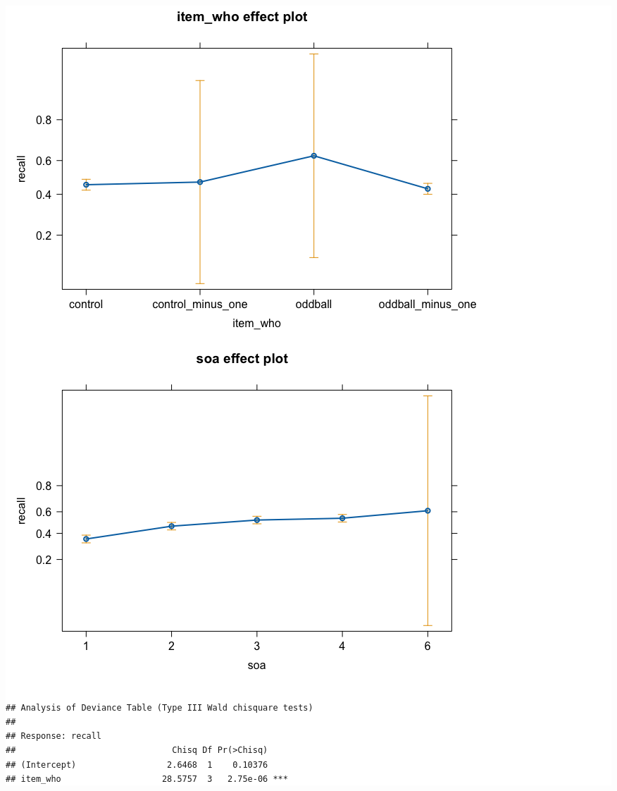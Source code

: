 ![](stats_figures_files/figure-gfm/unnamed-chunk-13-1.png)![](stats_figures_files/figure-gfm/unnamed-chunk-13-2.png)

    ## Analysis of Deviance Table (Type III Wald chisquare tests)
    ## 
    ## Response: recall
    ##                               Chisq Df Pr(>Chisq)    
    ## (Intercept)                  2.6468  1    0.10376    
    ## item_who                    28.5757  3   2.75e-06 ***